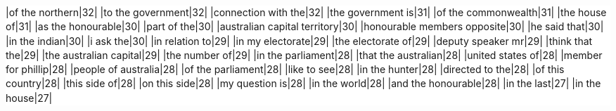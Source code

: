 |of the northern|32|
|to the government|32|
|connection with the|32|
|the government is|31|
|of the commonwealth|31|
|the house of|31|
|as the honourable|30|
|part of the|30|
|australian capital territory|30|
|honourable members opposite|30|
|he said that|30|
|in the indian|30|
|i ask the|30|
|in relation to|29|
|in my electorate|29|
|the electorate of|29|
|deputy speaker mr|29|
|think that the|29|
|the australian capital|29|
|the number of|29|
|in the parliament|28|
|that the australian|28|
|united states of|28|
|member for phillip|28|
|people of australia|28|
|of the parliament|28|
|like to see|28|
|in the hunter|28|
|directed to the|28|
|of this country|28|
|this side of|28|
|on this side|28|
|my question is|28|
|in the world|28|
|and the honourable|28|
|in the last|27|
|in the house|27|